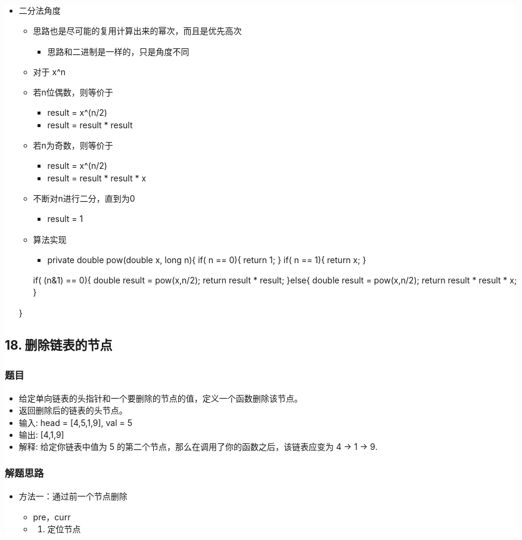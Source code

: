 - 二分法角度

	- 思路也是尽可能的复用计算出来的幂次，而且是优先高次

		- 思路和二进制是一样的，只是角度不同

	- 对于 x^n
	- 若n位偶数，则等价于 

		-  result = x^(n/2)
		- result = result * result

	- 若n为奇数，则等价于

		- result  = x^(n/2)
		- result = result * result * x

	- 不断对n进行二分，直到为0

		- result = 1

	- 算法实现

		- private double pow(double x, long n){
        if( n == 0){
            return 1;
        }
        if( n == 1){
            return x;
        }

        if( (n&1) == 0){
            double result = pow(x,n/2);
            return result * result;
        }else{
            double result = pow(x,n/2);
            return result * result * x;
        }

    }

## 18. 删除链表的节点

### 题目

- 给定单向链表的头指针和一个要删除的节点的值，定义一个函数删除该节点。
- 返回删除后的链表的头节点。
- 输入: head = [4,5,1,9], val = 5
- 输出: [4,1,9]
- 解释: 给定你链表中值为 5 的第二个节点，那么在调用了你的函数之后，该链表应变为 4 -> 1 -> 9.

### 解题思路

- 方法一：通过前一个节点删除

	- pre，curr
	- 1. 定位节点
